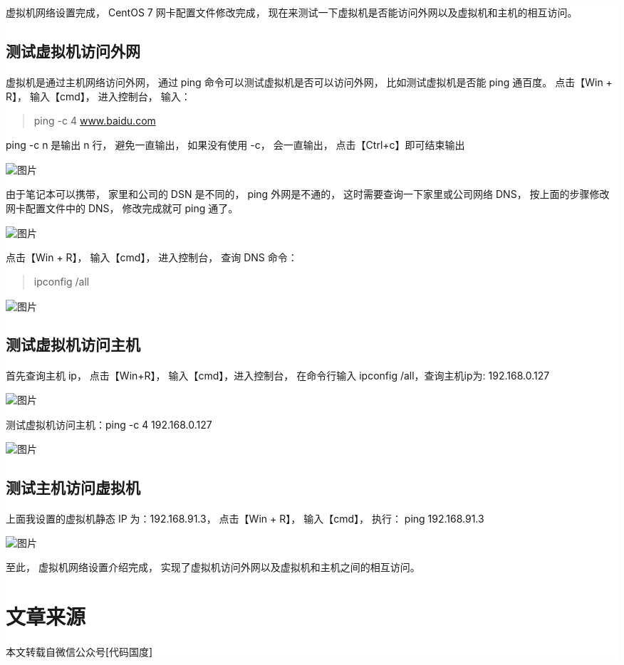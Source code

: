 虚拟机网络设置完成， CentOS 7 网卡配置文件修改完成， 现在来测试一下虚拟机是否能访问外网以及虚拟机和主机的相互访问。

## 测试虚拟机访问外网

虚拟机是通过主机网络访问外网， 通过 ping 命令可以测试虚拟机是否可以访问外网， 比如测试虚拟机是否能 ping 通百度。 点击【Win + R】， 输入【cmd】， 进入控制台， 输入：

> ping -c 4 www.baidu.com

ping -c n 是输出 n 行， 避免一直输出， 如果没有使用 -c， 会一直输出， 点击【Ctrl+c】即可结束输出

![图片](https://gitee.com/AZRNG/picture-storage/raw/master/kbms/202112121106746.webp)

由于笔记本可以携带， 家里和公司的 DSN 是不同的， ping 外网是不通的， 这时需要查询一下家里或公司网络 DNS， 按上面的步骤修改网卡配置文件中的 DNS， 修改完成就可 ping 通了。

![图片](https://gitee.com/AZRNG/picture-storage/raw/master/kbms/202112121106348.webp)

点击【Win + R】， 输入【cmd】， 进入控制台， 查询 DNS 命令：

> ipconfig /all

![图片](https://gitee.com/AZRNG/picture-storage/raw/master/kbms/202112121106134.webp)

## 测试虚拟机访问主机

首先查询主机 ip， 点击【Win+R】， 输入【cmd】，进入控制台， 在命令行输入 ipconfig /all，查询主机ip为: 192.168.0.127

![图片](https://gitee.com/AZRNG/picture-storage/raw/master/kbms/202112121107783.webp)

测试虚拟机访问主机：ping -c 4 192.168.0.127

![图片](https://gitee.com/AZRNG/picture-storage/raw/master/kbms/202112121107734.webp)

## 测试主机访问虚拟机

上面我设置的虚拟机静态 IP 为：192.168.91.3， 点击【Win + R】， 输入【cmd】， 执行： ping 192.168.91.3

![图片](https://gitee.com/AZRNG/picture-storage/raw/master/kbms/202112121107405.webp)

至此， 虚拟机网络设置介绍完成， 实现了虚拟机访问外网以及虚拟机和主机之间的相互访问。 

# 文章来源

本文转载自微信公众号[代码国度]
